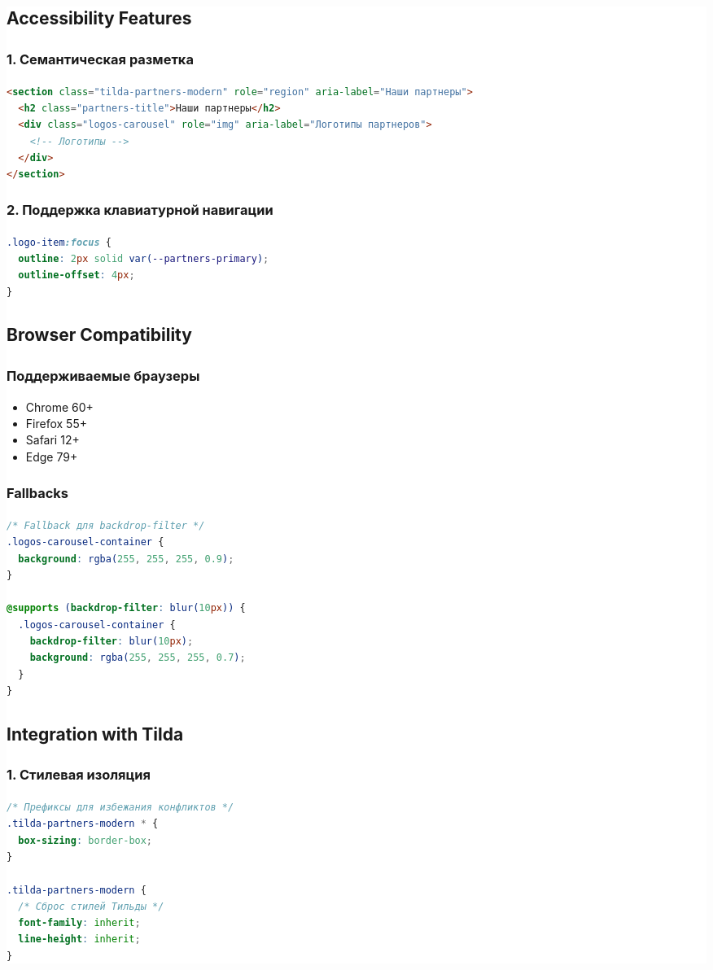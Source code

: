 ## Accessibility Features

### 1. Семантическая разметка
```html
<section class="tilda-partners-modern" role="region" aria-label="Наши партнеры">
  <h2 class="partners-title">Наши партнеры</h2>
  <div class="logos-carousel" role="img" aria-label="Логотипы партнеров">
    <!-- Логотипы -->
  </div>
</section>
```

### 2. Поддержка клавиатурной навигации
```css
.logo-item:focus {
  outline: 2px solid var(--partners-primary);
  outline-offset: 4px;
}
```

## Browser Compatibility

### Поддерживаемые браузеры
- Chrome 60+
- Firefox 55+
- Safari 12+
- Edge 79+

### Fallbacks
```css
/* Fallback для backdrop-filter */
.logos-carousel-container {
  background: rgba(255, 255, 255, 0.9);
}

@supports (backdrop-filter: blur(10px)) {
  .logos-carousel-container {
    backdrop-filter: blur(10px);
    background: rgba(255, 255, 255, 0.7);
  }
}
```

## Integration with Tilda

### 1. Стилевая изоляция
```css
/* Префиксы для избежания конфликтов */
.tilda-partners-modern * {
  box-sizing: border-box;
}

.tilda-partners-modern {
  /* Сброс стилей Тильды */
  font-family: inherit;
  line-height: inherit;
}
```
